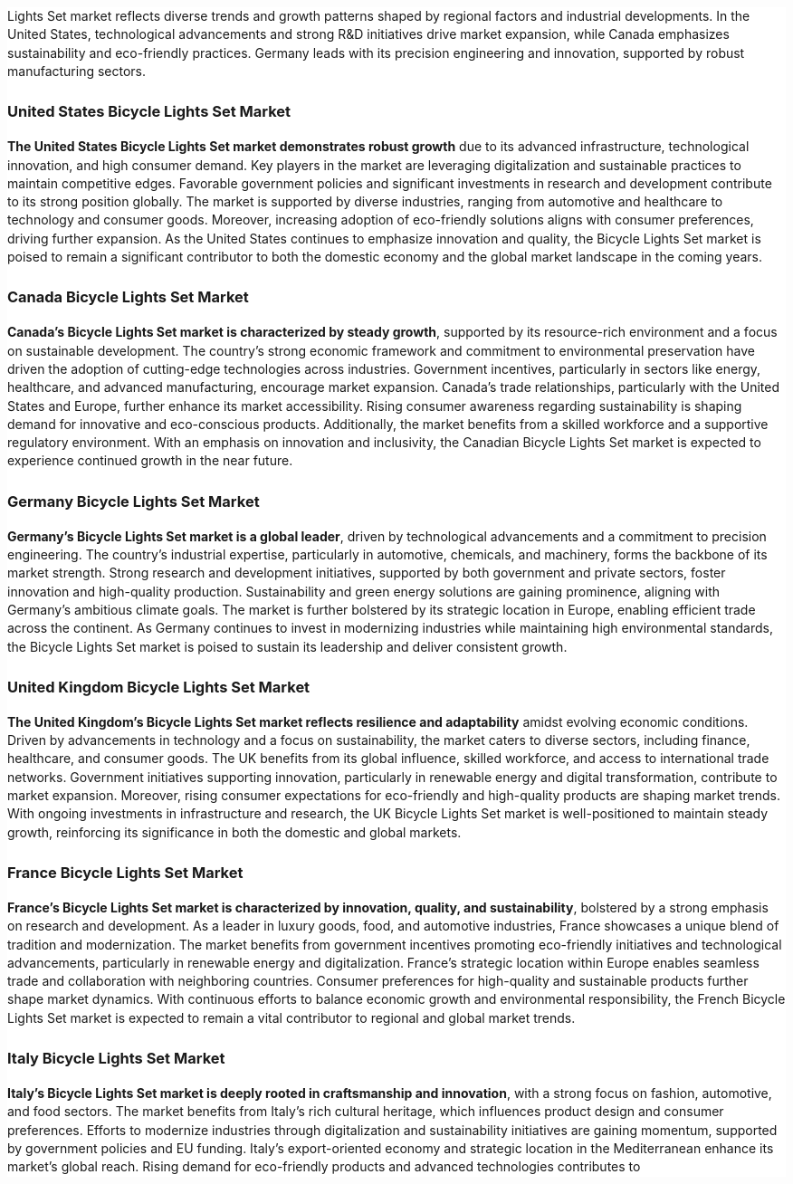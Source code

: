 Lights Set market reflects diverse trends and growth patterns shaped by regional factors and industrial developments. In the United States, technological advancements and strong R&amp;D initiatives drive market expansion, while Canada emphasizes sustainability and eco-friendly practices. Germany leads with its precision engineering and innovation, supported by robust manufacturing sectors.</span></em></p></blockquote><h3><strong>United States Bicycle Lights Set Market</strong></h3><p><strong>The United States Bicycle Lights Set market demonstrates robust growth</strong> due to its advanced infrastructure, technological innovation, and high consumer demand. Key players in the market are leveraging digitalization and sustainable practices to maintain competitive edges. Favorable government policies and significant investments in research and development contribute to its strong position globally. The market is supported by diverse industries, ranging from automotive and healthcare to technology and consumer goods. Moreover, increasing adoption of eco-friendly solutions aligns with consumer preferences, driving further expansion. As the United States continues to emphasize innovation and quality, the Bicycle Lights Set market is poised to remain a significant contributor to both the domestic economy and the global market landscape in the coming years.</p><h3><strong>Canada Bicycle Lights Set Market</strong></h3><p><strong>Canada&rsquo;s Bicycle Lights Set market is characterized by steady growth</strong>, supported by its resource-rich environment and a focus on sustainable development. The country&rsquo;s strong economic framework and commitment to environmental preservation have driven the adoption of cutting-edge technologies across industries. Government incentives, particularly in sectors like energy, healthcare, and advanced manufacturing, encourage market expansion. Canada&rsquo;s trade relationships, particularly with the United States and Europe, further enhance its market accessibility. Rising consumer awareness regarding sustainability is shaping demand for innovative and eco-conscious products. Additionally, the market benefits from a skilled workforce and a supportive regulatory environment. With an emphasis on innovation and inclusivity, the Canadian Bicycle Lights Set market is expected to experience continued growth in the near future.</p><h3><strong>Germany Bicycle Lights Set Market</strong></h3><p><strong>Germany&rsquo;s Bicycle Lights Set market is a global leader</strong>, driven by technological advancements and a commitment to precision engineering. The country&rsquo;s industrial expertise, particularly in automotive, chemicals, and machinery, forms the backbone of its market strength. Strong research and development initiatives, supported by both government and private sectors, foster innovation and high-quality production. Sustainability and green energy solutions are gaining prominence, aligning with Germany&rsquo;s ambitious climate goals. The market is further bolstered by its strategic location in Europe, enabling efficient trade across the continent. As Germany continues to invest in modernizing industries while maintaining high environmental standards, the Bicycle Lights Set market is poised to sustain its leadership and deliver consistent growth.</p><h3><strong>United Kingdom Bicycle Lights Set Market</strong></h3><p><strong>The United Kingdom&rsquo;s Bicycle Lights Set market reflects resilience and adaptability</strong> amidst evolving economic conditions. Driven by advancements in technology and a focus on sustainability, the market caters to diverse sectors, including finance, healthcare, and consumer goods. The UK benefits from its global influence, skilled workforce, and access to international trade networks. Government initiatives supporting innovation, particularly in renewable energy and digital transformation, contribute to market expansion. Moreover, rising consumer expectations for eco-friendly and high-quality products are shaping market trends. With ongoing investments in infrastructure and research, the UK Bicycle Lights Set market is well-positioned to maintain steady growth, reinforcing its significance in both the domestic and global markets.</p><h3><strong>France Bicycle Lights Set Market</strong></h3><p><strong>France&rsquo;s Bicycle Lights Set market is characterized by innovation, quality, and sustainability</strong>, bolstered by a strong emphasis on research and development. As a leader in luxury goods, food, and automotive industries, France showcases a unique blend of tradition and modernization. The market benefits from government incentives promoting eco-friendly initiatives and technological advancements, particularly in renewable energy and digitalization. France&rsquo;s strategic location within Europe enables seamless trade and collaboration with neighboring countries. Consumer preferences for high-quality and sustainable products further shape market dynamics. With continuous efforts to balance economic growth and environmental responsibility, the French Bicycle Lights Set market is expected to remain a vital contributor to regional and global market trends.</p><h3><strong>Italy Bicycle Lights Set Market</strong></h3><p><strong>Italy&rsquo;s Bicycle Lights Set market is deeply rooted in craftsmanship and innovation</strong>, with a strong focus on fashion, automotive, and food sectors. The market benefits from Italy&rsquo;s rich cultural heritage, which influences product design and consumer preferences. Efforts to modernize industries through digitalization and sustainability initiatives are gaining momentum, supported by government policies and EU funding. Italy&rsquo;s export-oriented economy and strategic location in the Mediterranean enhance its market&rsquo;s global reach. Rising demand for eco-friendly products and advanced technologies contributes to